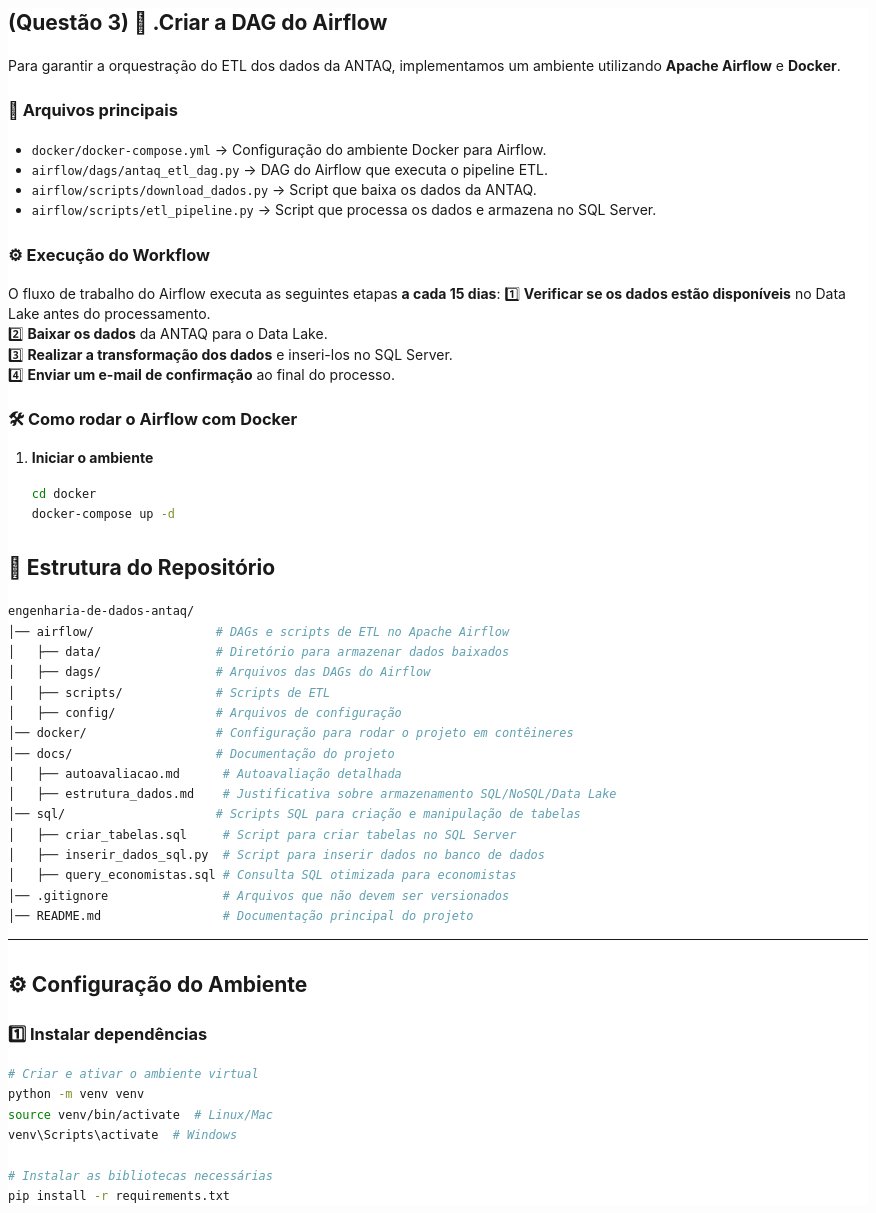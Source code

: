 ## (Questão 3) 🤖 .Criar a DAG do Airflow 

Para garantir a orquestração do ETL dos dados da ANTAQ, implementamos um ambiente utilizando **Apache Airflow** e **Docker**.

### 📂 **Arquivos principais**
- `docker/docker-compose.yml` → Configuração do ambiente Docker para Airflow.
- `airflow/dags/antaq_etl_dag.py` → DAG do Airflow que executa o pipeline ETL.
- `airflow/scripts/download_dados.py` → Script que baixa os dados da ANTAQ.
- `airflow/scripts/etl_pipeline.py` → Script que processa os dados e armazena no SQL Server.

### ⚙️ **Execução do Workflow**
O fluxo de trabalho do Airflow executa as seguintes etapas **a cada 15 dias**:
1️⃣ **Verificar se os dados estão disponíveis** no Data Lake antes do processamento.  
2️⃣ **Baixar os dados** da ANTAQ para o Data Lake.  
3️⃣ **Realizar a transformação dos dados** e inseri-los no SQL Server.  
4️⃣ **Enviar um e-mail de confirmação** ao final do processo.

### 🛠 **Como rodar o Airflow com Docker**
1. **Iniciar o ambiente**
   ```bash
   cd docker
   docker-compose up -d


## **📁 Estrutura do Repositório**
```bash
engenharia-de-dados-antaq/
│── airflow/                 # DAGs e scripts de ETL no Apache Airflow
│   ├── data/                # Diretório para armazenar dados baixados
│   ├── dags/                # Arquivos das DAGs do Airflow
│   ├── scripts/             # Scripts de ETL
│   ├── config/              # Arquivos de configuração
│── docker/                  # Configuração para rodar o projeto em contêineres
│── docs/                    # Documentação do projeto
│   ├── autoavaliacao.md      # Autoavaliação detalhada
│   ├── estrutura_dados.md    # Justificativa sobre armazenamento SQL/NoSQL/Data Lake
│── sql/                     # Scripts SQL para criação e manipulação de tabelas
│   ├── criar_tabelas.sql     # Script para criar tabelas no SQL Server
│   ├── inserir_dados_sql.py  # Script para inserir dados no banco de dados
│   ├── query_economistas.sql # Consulta SQL otimizada para economistas
│── .gitignore                # Arquivos que não devem ser versionados
│── README.md                 # Documentação principal do projeto
```

---

## **⚙️ Configuração do Ambiente**
### **1️⃣ Instalar dependências**
```bash
# Criar e ativar o ambiente virtual
python -m venv venv
source venv/bin/activate  # Linux/Mac
venv\Scripts\activate  # Windows

# Instalar as bibliotecas necessárias
pip install -r requirements.txt
```

